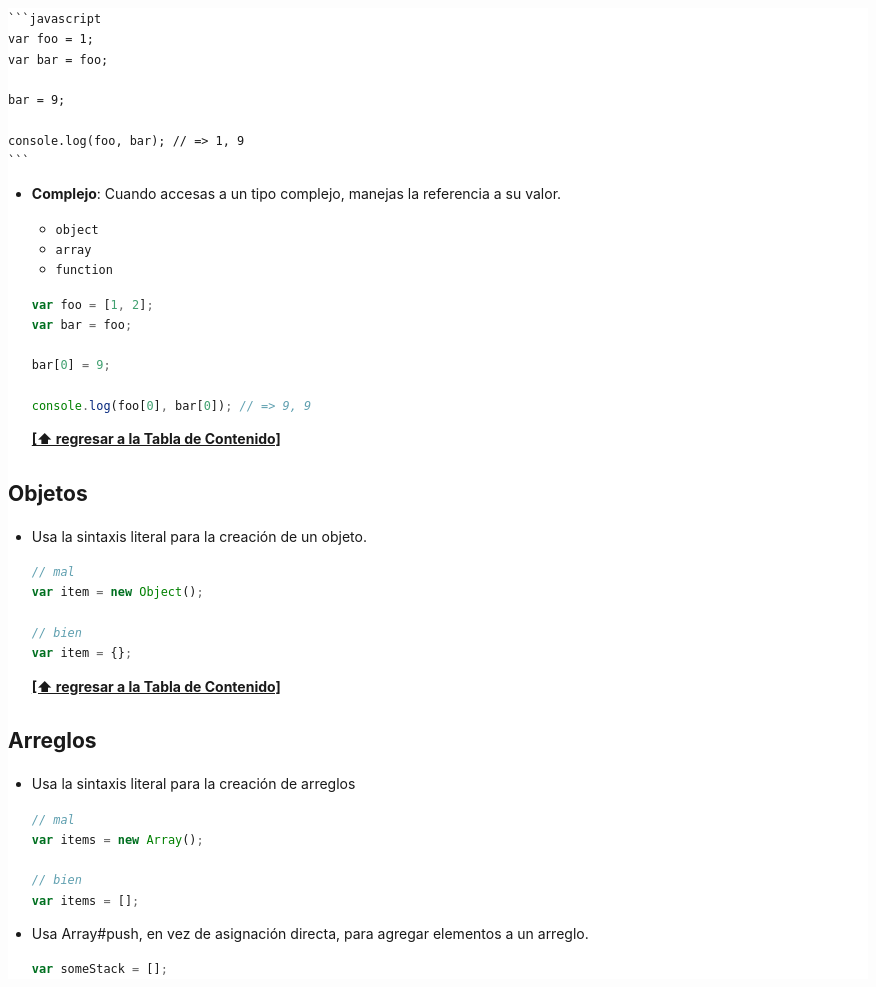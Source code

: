 
    ```javascript
    var foo = 1;
    var bar = foo;

    bar = 9;

    console.log(foo, bar); // => 1, 9
    ```
  - **Complejo**: Cuando accesas a un tipo complejo, manejas la referencia a su valor.

    + `object`
    + `array`
    + `function`


    ```javascript
    var foo = [1, 2];
    var bar = foo;

    bar[0] = 9;

    console.log(foo[0], bar[0]); // => 9, 9
    ```

    **[[⬆ regresar a la Tabla de Contenido]](#TOC)**

## <a name='objects'>Objetos</a>

  - Usa la sintaxis literal para la creación de un objeto.


    ```javascript
    // mal
    var item = new Object();

    // bien
    var item = {};
    ```

    **[[⬆ regresar a la Tabla de Contenido]](#TOC)**

## <a name='arrays'>Arreglos</a>

  - Usa la sintaxis literal para la creación de arreglos

    ```javascript
    // mal
    var items = new Array();

    // bien
    var items = [];
    ```

  - Usa Array#push, en vez de asignación directa, para agregar elementos a un arreglo.

    ```javascript
    var someStack = [];
